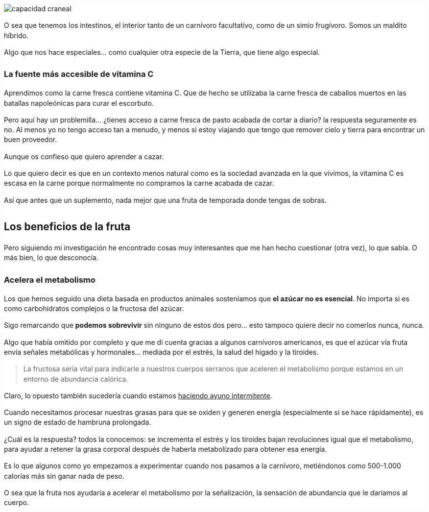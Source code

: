 ![capacidad craneal](./wp-content/uploads/2022/03capacidad-craneal.png)

O sea que tenemos los intestinos, el interior tanto de un carnívoro facultativo, como de un simio frugívoro. Somos un maldito híbrido.

Algo que nos hace especiales… como cualquier otra especie de la Tierra, que tiene algo especial.

### La fuente más accesible de vitamina C

Aprendimos como la carne fresca contiene vitamina C. Que de hecho se utilizaba la carne fresca de caballos muertos en las batallas napoleónicas para curar el escorbuto.

Pero aquí hay un problemilla… ¿tienes acceso a carne fresca de pasto acabada de cortar a diario? la respuesta seguramente es no. Al menos yo no tengo acceso tan a menudo, y menos si estoy viajando que tengo que remover cielo y tierra para encontrar un buen proveedor.

Aunque os confieso que quiero aprender a cazar.

Lo que quiero decir es que en un contexto menos natural como es la sociedad avanzada en la que vivimos, la vitamina C es escasa en la carne porque normalmente no compramos la carne acabada de cazar.

Así que antes que un suplemento, nada mejor que una fruta de temporada donde tengas de sobras.

## Los beneficios de la fruta

Pero siguiendo mi investigación he encontrado cosas muy interesantes que me han hecho cuestionar (otra vez), lo que sabía. O más bien, lo que desconocía.

### Acelera el metabolismo

Los que hemos seguido una dieta basada en productos animales sosteníamos que **el azúcar no es esencial**. No importa si es como carbohidratos complejos o la fructosa del azúcar.

Sigo remarcando que **podemos sobrevivir** sin ninguno de estos dos pero… esto tampoco quiere decir no comerlos nunca, nunca.

Algo que había omitido por completo y que me di cuenta gracias a algunos carnívoros americanos, es que el azúcar vía fruta envía señales metabólicas y hormonales… mediada por el estrés, la salud del hígado y la tiroides.

> La fructosa sería vital para indicarle a nuestros cuerpos serranos que aceleren el metabolismo porque estamos en un entorno de abundancia calórica.

Claro, lo opuesto también sucedería cuando estamos [haciendo ayuno intermitente](./ayuno-intermitente-experiencias).

Cuando necesitamos procesar nuestras grasas para que se oxiden y generen energía (especialmente si se hace rápidamente), es un signo de estado de hambruna prolongada.

¿Cuál es la respuesta? todos la conocemos: se incrementa el estrés y los tiroides bajan revoluciones igual que el metabolismo, para ayudar a retener la grasa corporal después de haberla metabolizado para obtener esa energía.

Es lo que algunos como yo empezamos a experimentar cuando nos pasamos a la carnívoro, metiéndonos como 500-1.000 calorías más sin ganar nada de peso.

O sea que la fruta nos ayudaría a acelerar el metabolismo por la señalización, la sensación de abundancia que le daríamos al cuerpo.
